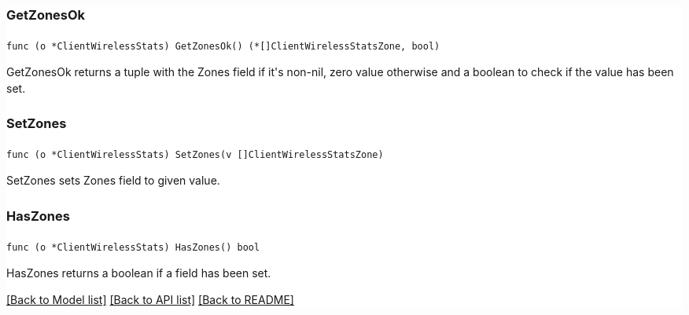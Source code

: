### GetZonesOk

`func (o *ClientWirelessStats) GetZonesOk() (*[]ClientWirelessStatsZone, bool)`

GetZonesOk returns a tuple with the Zones field if it's non-nil, zero value otherwise
and a boolean to check if the value has been set.

### SetZones

`func (o *ClientWirelessStats) SetZones(v []ClientWirelessStatsZone)`

SetZones sets Zones field to given value.

### HasZones

`func (o *ClientWirelessStats) HasZones() bool`

HasZones returns a boolean if a field has been set.


[[Back to Model list]](../README.md#documentation-for-models) [[Back to API list]](../README.md#documentation-for-api-endpoints) [[Back to README]](../README.md)


